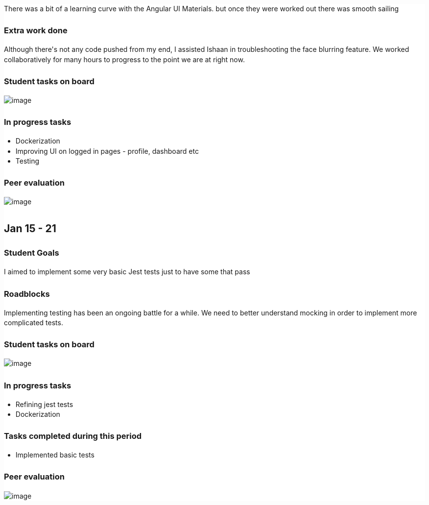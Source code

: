 There was a bit of a learning curve with the Angular UI Materials. but once they were worked out there was smooth sailing

### Extra work done

Although there's not any code pushed from my end, I assisted Ishaan in troubleshooting the face blurring feature. We worked collaboratively for many hours to progress to the point we are at right now. 

### Student tasks on board

![image](https://github.com/COSC-499-W2023/year-long-project-team-18/assets/91855027/b024474b-08cf-486a-9232-a1709ab9d1a3)


### In progress tasks

- Dockerization
- Improving UI on logged in pages - profile, dashboard etc
- Testing

### Peer evaluation

![image](https://github.com/COSC-499-W2023/year-long-project-team-18/assets/91855027/52aa37ae-a2a1-4cf6-adbf-b51b383fe74f)


## Jan 15 - 21

### Student Goals

I aimed to implement some very basic Jest tests just to have some that pass

### Roadblocks
Implementing testing has been an ongoing battle for a while. We need to better understand mocking in order to implement more complicated tests.

### Student tasks on board
![image](https://github.com/COSC-499-W2023/year-long-project-team-18/assets/91855027/29fe7f87-e3ff-4def-9412-77714b06a3ca)


### In progress tasks
- Refining jest tests
- Dockerization

### Tasks completed during this period
- Implemented basic tests

### Peer evaluation

![image](https://github.com/COSC-499-W2023/year-long-project-team-18/assets/91855027/8e369e27-33f2-4eaf-90a5-20e1fbaacde4)
